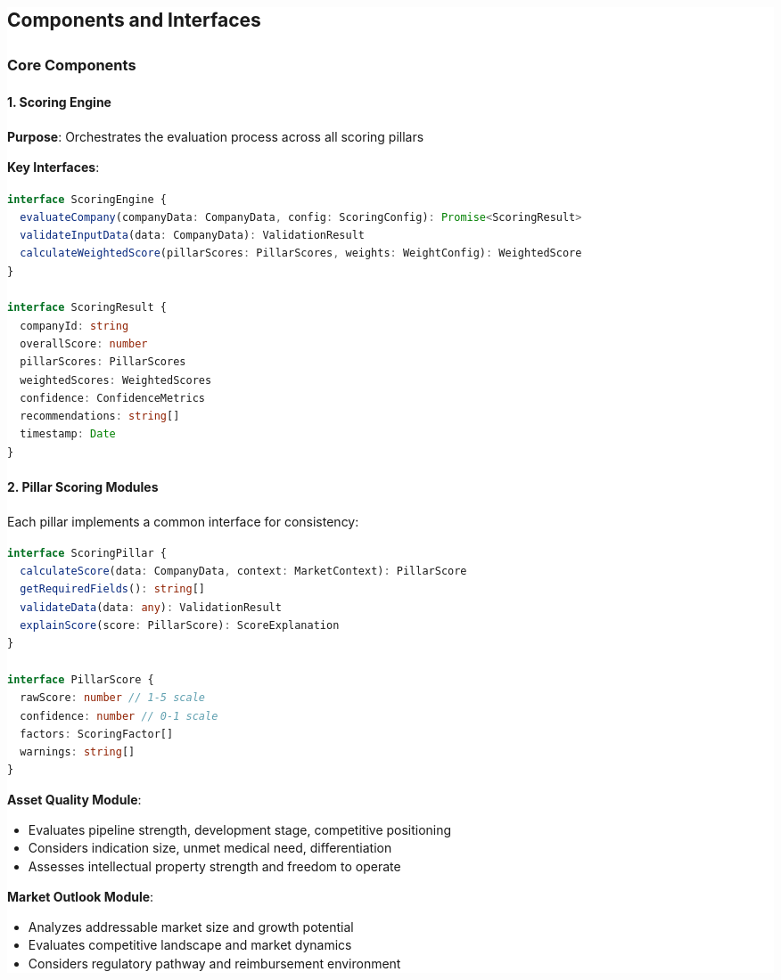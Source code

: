 ## Components and Interfaces

### Core Components

#### 1. Scoring Engine
**Purpose**: Orchestrates the evaluation process across all scoring pillars

**Key Interfaces**:
```typescript
interface ScoringEngine {
  evaluateCompany(companyData: CompanyData, config: ScoringConfig): Promise<ScoringResult>
  validateInputData(data: CompanyData): ValidationResult
  calculateWeightedScore(pillarScores: PillarScores, weights: WeightConfig): WeightedScore
}

interface ScoringResult {
  companyId: string
  overallScore: number
  pillarScores: PillarScores
  weightedScores: WeightedScores
  confidence: ConfidenceMetrics
  recommendations: string[]
  timestamp: Date
}
```

#### 2. Pillar Scoring Modules
Each pillar implements a common interface for consistency:

```typescript
interface ScoringPillar {
  calculateScore(data: CompanyData, context: MarketContext): PillarScore
  getRequiredFields(): string[]
  validateData(data: any): ValidationResult
  explainScore(score: PillarScore): ScoreExplanation
}

interface PillarScore {
  rawScore: number // 1-5 scale
  confidence: number // 0-1 scale
  factors: ScoringFactor[]
  warnings: string[]
}
```

**Asset Quality Module**:
- Evaluates pipeline strength, development stage, competitive positioning
- Considers indication size, unmet medical need, differentiation
- Assesses intellectual property strength and freedom to operate

**Market Outlook Module**:
- Analyzes addressable market size and growth potential
- Evaluates competitive landscape and market dynamics
- Considers regulatory pathway and reimbursement environment
